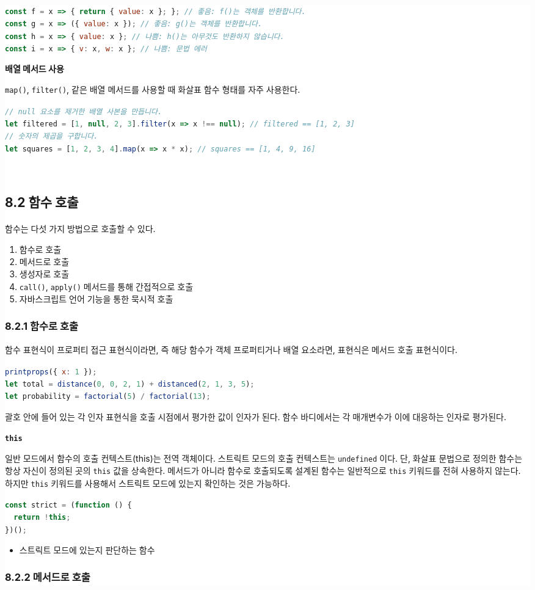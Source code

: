 ```js
const f = x => { return { value: x }; }; // 좋음: f()는 객체를 반환합니다.
const g = x => ({ value: x }); // 좋음: g()는 객체를 반환합니다.
const h = x => { value: x }; // 나쁨: h()는 아무것도 반환하지 않습니다.
const i = x => { v: x, w: x }; // 나쁨: 문법 에러
```

**배열 메서드 사용**

`map()`, `filter()`, 같은 배열 메서드를 사용할 때 화살표 함수 형태를 자주 사용한다.

```js
// null 요소를 제거한 배열 사본을 만듭니다.
let filtered = [1, null, 2, 3].filter(x => x !== null); // filtered == [1, 2, 3]
// 숫자의 제곱을 구합니다.
let squares = [1, 2, 3, 4].map(x => x * x); // squares == [1, 4, 9, 16]
```

<br />

## 8.2 함수 호출

함수는 다섯 가지 방법으로 호출할 수 있다.

1. 함수로 호출
2. 메서드로 호출
3. 생성자로 호출
4. `call()`, `apply()` 메서드를 통해 간접적으로 호출
5. 자바스크립트 언어 기능을 통한 묵시적 호출

### 8.2.1 함수로 호출

함수 표현식이 프로퍼티 접근 표현식이라면, 즉 해당 함수가 객체 프로퍼티거나 배열 요소라면, 표현식은 메서드 호출 표현식이다.

```js
printprops({ x: 1 });
let total = distance(0, 0, 2, 1) + distanced(2, 1, 3, 5);
let probability = factorial(5) / factorial(13);
```

괄호 안에 들어 있는 각 인자 표현식을 호출 시점에서 평가한 값이 인자가 된다. 함수 바디에서는 각 매개변수가 이에 대응하는 인자로 평가된다.

**`this`**

일반 모드에서 함수의 호출 컨텍스트(this)는 전역 객체이다. 스트릭트 모드의 호출 컨텍스트는 `undefined` 이다. 단, 화살표 문법으로 정의한 함수는 항상 자신이 정의된 곳의 `this` 값을 상속한다. 메서드가 아니라 함수로 호출되도록 설계된 함수는 일반적으로 `this` 키워드를 전혀 사용하지 않는다. 하지만 `this` 키워드를 사용해서 스트릭트 모드에 있는지 확인하는 것은 가능하다.

```js
const strict = (function () {
  return !this;
})();
```

- 스트릭트 모드에 있는지 판단하는 함수

### 8.2.2 메서드로 호출
